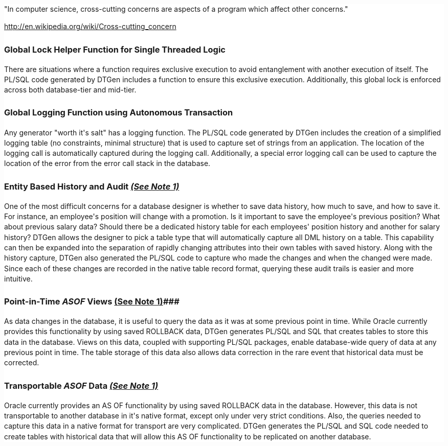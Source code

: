 "In computer science, cross-cutting concerns are aspects of a program which affect other concerns."

http://en.wikipedia.org/wiki/Cross-cutting_concern

### Global Lock Helper Function for Single Threaded Logic ###

There are situations where a function requires exclusive execution to avoid entanglement with another execution of itself.  The PL/SQL code generated by DTGen includes a function to ensure this exclusive execution.  Additionally, this global lock is enforced across both database-tier and mid-tier.

### Global Logging Function using Autonomous Transaction ###

Any generator "worth it's salt" has a logging function.  The PL/SQL code generated by DTGen includes the creation of a simplified logging table (no constraints, minimal structure) that is used to capture set of strings from an application.  The location of the logging call is automatically captured during the logging call.  Additionally, a special error logging call can be used to capture the location of the error from the error call stack in the database.

### Entity Based History and Audit _[(See Note 1)](DTGenFunctionality#Note_1.md)_ ###

One of the most difficult concerns for a database designer is whether to save data history, how much to save, and how to save it.  For instance, an employee's position will change with a promotion.  Is it important to save the employee's previous position?  What about previous salary data?  Should there be a dedicated history table for each employees' position history and another for salary history?  DTGen allows the designer to pick a table type that will automatically capture all DML history on a table.  This capability can then be expanded into the separation of rapidly changing attributes into their own tables with saved history.  Along with the history capture, DTGen also generated the PL/SQL code to capture who made the changes and when the changed were made.  Since each of these changes are recorded in the native table record format, querying these audit trails is easier and more intuitive.

### Point-in-Time **_ASOF_** Views [(See Note 1)](DTGenFunctionality#Note_1.md)_###_

As data changes in the database, it is useful to query the data as it was at some previous point in time.  While Oracle currently provides this functionality by using saved ROLLBACK data, DTGen generates PL/SQL and SQL that creates tables to store this data in the database.  Views on this data, coupled with supporting PL/SQL packages, enable database-wide query of data at any previous point in time.  The table storage of this data also allows data correction in the rare event that historical data must be corrected.

### Transportable **_ASOF_** Data _[(See Note 1)](DTGenFunctionality#Note_1.md)_ ###

Oracle currently provides an AS OF functionality by using saved ROLLBACK data in the database.  However, this data is not transportable to another database in it's native format, except only under very strict conditions.  Also, the queries needed to capture this data in a native format for transport are very complicated.  DTGen generates the PL/SQL and SQL code needed to create tables with historical data that will allow this AS OF functionality to be replicated on another database.
